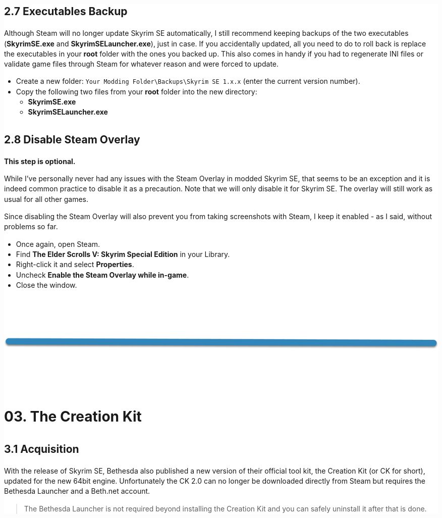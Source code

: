 ## 2.7 Executables Backup

Although Steam will no longer update Skyrim SE automatically, I still recommend keeping backups of the two executables (**SkyrimSE.exe** and **SkyrimSELauncher.exe**), just in case. If you accidentally updated, all you need to do to roll back is replace the executables in your **root** folder with the ones you backed up. This also comes in handy if you had to regenerate INI files or validate game files through Steam for whatever reason and were forced to update.

* Create a new folder: `Your Modding Folder\Backups\Skyrim SE 1.x.x` (enter the current version number).
* Copy the following two files from your **root** folder into the new directory:
  * **SkyrimSE.exe**
  * **SkyrimSELauncher.exe**

## 2.8 Disable Steam Overlay

**This step is optional.**

While I’ve personally never had any issues with the Steam Overlay in modded Skyrim SE, that seems to be an exception and it is indeed common practice to disable it as a precaution. Note that we will only disable it for Skyrim SE. The overlay will still work as usual for all other games.

Since disabling the Steam Overlay will also prevent you from taking screenshots with Steam, I keep it enabled - as I said, without problems so far.

* Once again, open Steam.
* Find **The Elder Scrolls V: Skyrim Special Edition** in your Library.
* Right-click it and select **Properties**.
* Uncheck **Enable the Steam Overlay while in-game**.
* Close the window.

![separator](../Media/separator.png)

# 03. The Creation Kit

## 3.1 Acquisition

With the release of Skyrim SE, Bethesda also published a new version of their official tool kit, the Creation Kit (or CK for short), updated for the new 64bit engine. Unfortunately the CK 2.0 can no longer be downloaded directly from Steam but requires the Bethesda Launcher and a Beth.net account.

> The Bethesda Launcher is not required beyond installing the Creation Kit and you can safely uninstall it after that is done.
